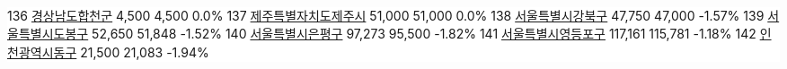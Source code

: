   <tr class="item">
    <td>136</td>
    <td><a href="/apt/경상남도합천군">경상남도합천군</a></td>
    <td>4,500</td>
    <td>4,500</td>
    <td>0.0%</td>
  </tr>

  <tr class="item">
    <td>137</td>
    <td><a href="/apt/제주특별자치도제주시">제주특별자치도제주시</a></td>
    <td>51,000</td>
    <td>51,000</td>
    <td>0.0%</td>
  </tr>

  <tr class="item">
    <td>138</td>
    <td><a href="/apt/서울특별시강북구">서울특별시강북구</a></td>
    <td>47,750</td>
    <td>47,000</td>
    <td>-1.57%</td>
  </tr>

  <tr class="item">
    <td>139</td>
    <td><a href="/apt/서울특별시도봉구">서울특별시도봉구</a></td>
    <td>52,650</td>
    <td>51,848</td>
    <td>-1.52%</td>
  </tr>

  <tr class="item">
    <td>140</td>
    <td><a href="/apt/서울특별시은평구">서울특별시은평구</a></td>
    <td>97,273</td>
    <td>95,500</td>
    <td>-1.82%</td>
  </tr>

  <tr class="item">
    <td>141</td>
    <td><a href="/apt/서울특별시영등포구">서울특별시영등포구</a></td>
    <td>117,161</td>
    <td>115,781</td>
    <td>-1.18%</td>
  </tr>

  <tr class="item">
    <td>142</td>
    <td><a href="/apt/인천광역시동구">인천광역시동구</a></td>
    <td>21,500</td>
    <td>21,083</td>
    <td>-1.94%</td>
  </tr>
